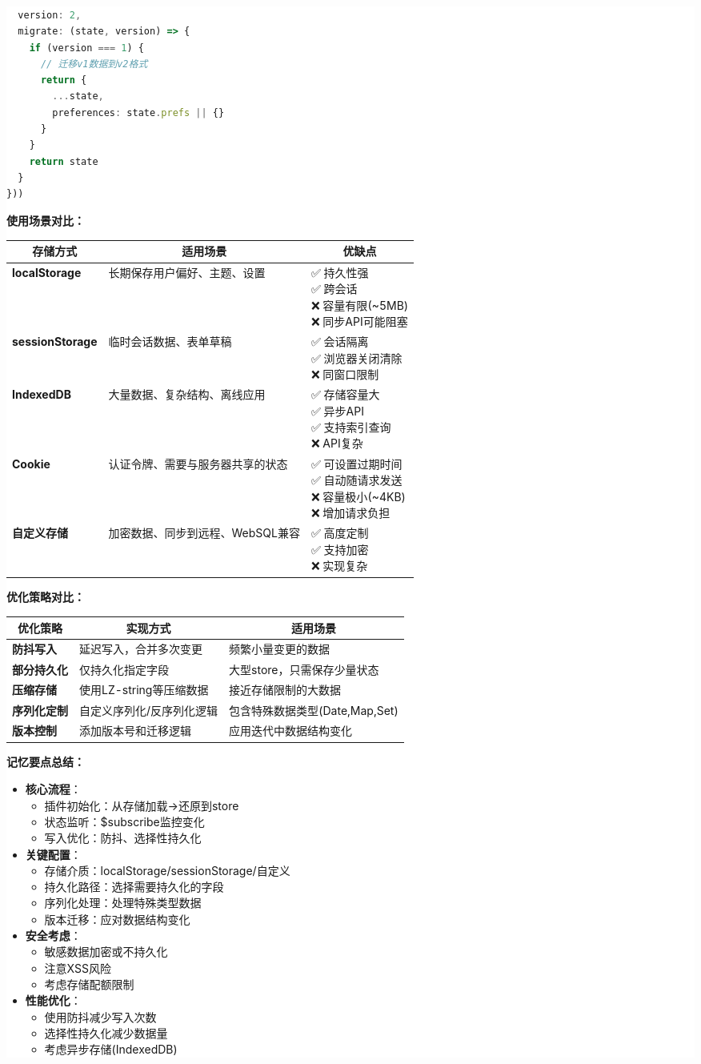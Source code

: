 ```typescript
  version: 2,
  migrate: (state, version) => {
    if (version === 1) {
      // 迁移v1数据到v2格式
      return {
        ...state,
        preferences: state.prefs || {}
      }
    }
    return state
  }
}))
```

**使用场景对比：**

| 存储方式 | 适用场景 | 优缺点 |
|---------|---------|-------|
| **localStorage** | 长期保存用户偏好、主题、设置 | ✅ 持久性强<br>✅ 跨会话<br>❌ 容量有限(~5MB)<br>❌ 同步API可能阻塞 |
| **sessionStorage** | 临时会话数据、表单草稿 | ✅ 会话隔离<br>✅ 浏览器关闭清除<br>❌ 同窗口限制 |
| **IndexedDB** | 大量数据、复杂结构、离线应用 | ✅ 存储容量大<br>✅ 异步API<br>✅ 支持索引查询<br>❌ API复杂 |
| **Cookie** | 认证令牌、需要与服务器共享的状态 | ✅ 可设置过期时间<br>✅ 自动随请求发送<br>❌ 容量极小(~4KB)<br>❌ 增加请求负担 |
| **自定义存储** | 加密数据、同步到远程、WebSQL兼容 | ✅ 高度定制<br>✅ 支持加密<br>❌ 实现复杂 |

**优化策略对比：**

| 优化策略 | 实现方式 | 适用场景 |
|---------|---------|---------|
| **防抖写入** | 延迟写入，合并多次变更 | 频繁小量变更的数据 |
| **部分持久化** | 仅持久化指定字段 | 大型store，只需保存少量状态 |
| **压缩存储** | 使用LZ-string等压缩数据 | 接近存储限制的大数据 |
| **序列化定制** | 自定义序列化/反序列化逻辑 | 包含特殊数据类型(Date,Map,Set) |
| **版本控制** | 添加版本号和迁移逻辑 | 应用迭代中数据结构变化 |

**记忆要点总结：**
- **核心流程**：
  - 插件初始化：从存储加载→还原到store
  - 状态监听：$subscribe监控变化
  - 写入优化：防抖、选择性持久化
- **关键配置**：
  - 存储介质：localStorage/sessionStorage/自定义
  - 持久化路径：选择需要持久化的字段
  - 序列化处理：处理特殊类型数据
  - 版本迁移：应对数据结构变化
- **安全考虑**：
  - 敏感数据加密或不持久化
  - 注意XSS风险
  - 考虑存储配额限制
- **性能优化**：
  - 使用防抖减少写入次数
  - 选择性持久化减少数据量
  - 考虑异步存储(IndexedDB)
